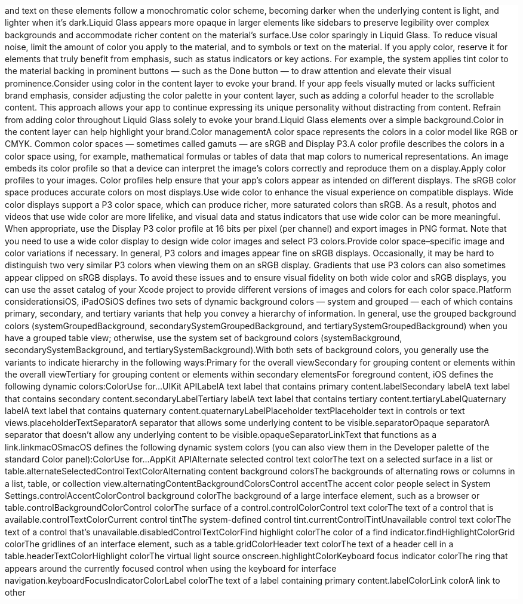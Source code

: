 and text on these elements follow a monochromatic color scheme, becoming darker when the underlying content is light, and lighter when it’s dark.Liquid Glass appears more opaque in larger elements like sidebars to preserve legibility over complex backgrounds and accommodate richer content on the material’s surface.Use color sparingly in Liquid Glass. To reduce visual noise, limit the amount of color you apply to the material, and to symbols or text on the material. If you apply color, reserve it for elements that truly benefit from emphasis, such as status indicators or key actions. For example, the system applies tint color to the material backing in prominent buttons — such as the Done button — to draw attention and elevate their visual prominence.Consider using color in the content layer to evoke your brand. If your app feels visually muted or lacks sufficient brand emphasis, consider adjusting the color palette in your content layer, such as adding a colorful header to the scrollable content. This approach allows your app to continue expressing its unique personality without distracting from content. Refrain from adding color throughout Liquid Glass solely to evoke your brand.Liquid Glass elements over a simple background.Color in the content layer can help highlight your brand.Color managementA color space represents the colors in a color model like RGB or CMYK. Common color spaces — sometimes called gamuts — are sRGB and Display P3.A color profile describes the colors in a color space using, for example, mathematical formulas or tables of data that map colors to numerical representations. An image embeds its color profile so that a device can interpret the image’s colors correctly and reproduce them on a display.Apply color profiles to your images. Color profiles help ensure that your app’s colors appear as intended on different displays. The sRGB color space produces accurate colors on most displays.Use wide color to enhance the visual experience on compatible displays. Wide color displays support a P3 color space, which can produce richer, more saturated colors than sRGB. As a result, photos and videos that use wide color are more lifelike, and visual data and status indicators that use wide color can be more meaningful. When appropriate, use the Display P3 color profile at 16 bits per pixel (per channel) and export images in PNG format. Note that you need to use a wide color display to design wide color images and select P3 colors.Provide color space–specific image and color variations if necessary. In general, P3 colors and images appear fine on sRGB displays. Occasionally, it may be hard to distinguish two very similar P3 colors when viewing them on an sRGB display. Gradients that use P3 colors can also sometimes appear clipped on sRGB displays. To avoid these issues and to ensure visual fidelity on both wide color and sRGB displays, you can use the asset catalog of your Xcode project to provide different versions of images and colors for each color space.Platform considerationsiOS, iPadOSiOS defines two sets of dynamic background colors — system and grouped — each of which contains primary, secondary, and tertiary variants that help you convey a hierarchy of information. In general, use the grouped background colors (systemGroupedBackground, secondarySystemGroupedBackground, and tertiarySystemGroupedBackground) when you have a grouped table view; otherwise, use the system set of background colors (systemBackground, secondarySystemBackground, and tertiarySystemBackground).With both sets of background colors, you generally use the variants to indicate hierarchy in the following ways:Primary for the overall viewSecondary for grouping content or elements within the overall viewTertiary for grouping content or elements within secondary elementsFor foreground content, iOS defines the following dynamic colors:ColorUse for…UIKit APILabelA text label that contains primary content.labelSecondary labelA text label that contains secondary content.secondaryLabelTertiary labelA text label that contains tertiary content.tertiaryLabelQuaternary labelA text label that contains quaternary content.quaternaryLabelPlaceholder textPlaceholder text in controls or text views.placeholderTextSeparatorA separator that allows some underlying content to be visible.separatorOpaque separatorA separator that doesn’t allow any underlying content to be visible.opaqueSeparatorLinkText that functions as a link.linkmacOSmacOS defines the following dynamic system colors (you can also view them in the Developer palette of the standard Color panel):ColorUse for…AppKit APIAlternate selected control text colorThe text on a selected surface in a list or table.alternateSelectedControlTextColorAlternating content background colorsThe backgrounds of alternating rows or columns in a list, table, or collection view.alternatingContentBackgroundColorsControl accentThe accent color people select in System Settings.controlAccentColorControl background colorThe background of a large interface element, such as a browser or table.controlBackgroundColorControl colorThe surface of a control.controlColorControl text colorThe text of a control that is available.controlTextColorCurrent control tintThe system-defined control tint.currentControlTintUnavailable control text colorThe text of a control that’s unavailable.disabledControlTextColorFind highlight colorThe color of a find indicator.findHighlightColorGrid colorThe gridlines of an interface element, such as a table.gridColorHeader text colorThe text of a header cell in a table.headerTextColorHighlight colorThe virtual light source onscreen.highlightColorKeyboard focus indicator colorThe ring that appears around the currently focused control when using the keyboard for interface navigation.keyboardFocusIndicatorColorLabel colorThe text of a label containing primary content.labelColorLink colorA link to other